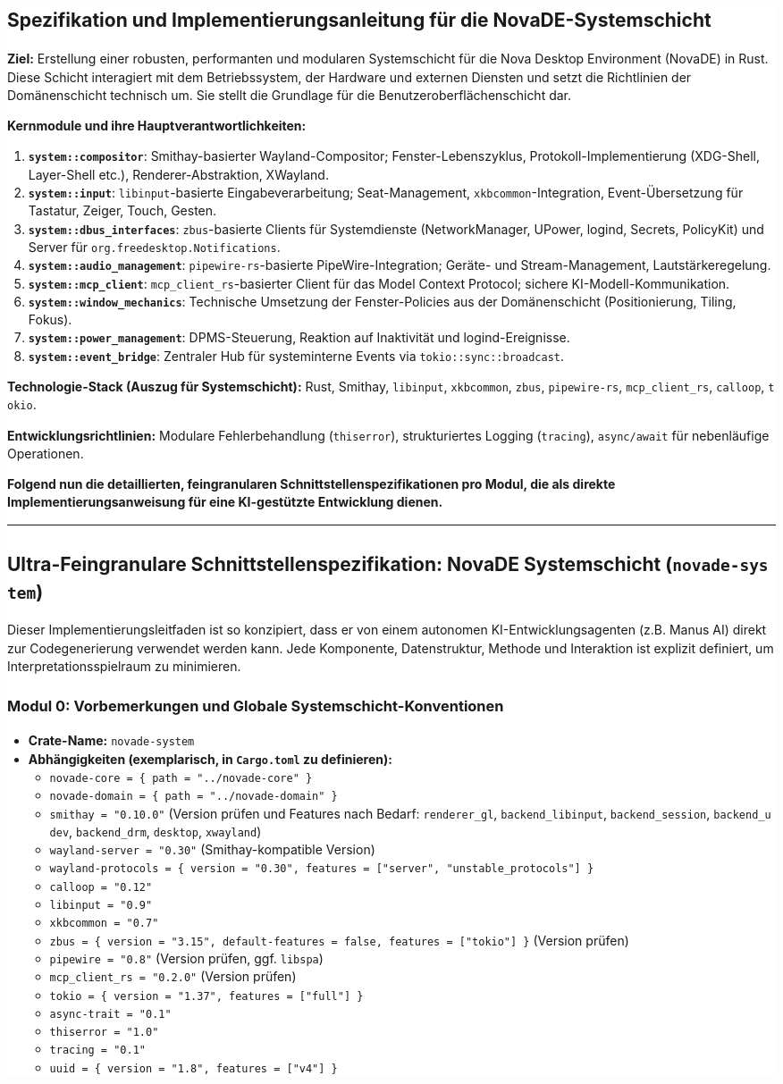## Spezifikation und Implementierungsanleitung für die NovaDE-Systemschicht

**Ziel:** Erstellung einer robusten, performanten und modularen Systemschicht für die Nova Desktop Environment (NovaDE) in Rust. Diese Schicht interagiert mit dem Betriebssystem, der Hardware und externen Diensten und setzt die Richtlinien der Domänenschicht technisch um. Sie stellt die Grundlage für die Benutzeroberflächenschicht dar.

**Kernmodule und ihre Hauptverantwortlichkeiten:**

1. **`system::compositor`**: Smithay-basierter Wayland-Compositor; Fenster-Lebenszyklus, Protokoll-Implementierung (XDG-Shell, Layer-Shell etc.), Renderer-Abstraktion, XWayland.
2. **`system::input`**: `libinput`-basierte Eingabeverarbeitung; Seat-Management, `xkbcommon`-Integration, Event-Übersetzung für Tastatur, Zeiger, Touch, Gesten.
3. **`system::dbus_interfaces`**: `zbus`-basierte Clients für Systemdienste (NetworkManager, UPower, logind, Secrets, PolicyKit) und Server für `org.freedesktop.Notifications`.
4. **`system::audio_management`**: `pipewire-rs`-basierte PipeWire-Integration; Geräte- und Stream-Management, Lautstärkeregelung.
5. **`system::mcp_client`**: `mcp_client_rs`-basierter Client für das Model Context Protocol; sichere KI-Modell-Kommunikation.
6. **`system::window_mechanics`**: Technische Umsetzung der Fenster-Policies aus der Domänenschicht (Positionierung, Tiling, Fokus).
7. **`system::power_management`**: DPMS-Steuerung, Reaktion auf Inaktivität und logind-Ereignisse.
8. **`system::event_bridge`**: Zentraler Hub für systeminterne Events via `tokio::sync::broadcast`.

**Technologie-Stack (Auszug für Systemschicht):** Rust, Smithay, `libinput`, `xkbcommon`, `zbus`, `pipewire-rs`, `mcp_client_rs`, `calloop`, `tokio`.

**Entwicklungsrichtlinien:** Modulare Fehlerbehandlung (`thiserror`), strukturiertes Logging (`tracing`), `async/await` für nebenläufige Operationen.

**Folgend nun die detaillierten, feingranularen Schnittstellenspezifikationen pro Modul, die als direkte Implementierungsanweisung für eine KI-gestützte Entwicklung dienen.**

---

## Ultra-Feingranulare Schnittstellenspezifikation: NovaDE Systemschicht (`novade-system`)

Dieser Implementierungsleitfaden ist so konzipiert, dass er von einem autonomen KI-Entwicklungsagenten (z.B. Manus AI) direkt zur Codegenerierung verwendet werden kann. Jede Komponente, Datenstruktur, Methode und Interaktion ist explizit definiert, um Interpretationsspielraum zu minimieren.

### Modul 0: Vorbemerkungen und Globale Systemschicht-Konventionen

- **Crate-Name:** `novade-system`
- **Abhängigkeiten (exemplarisch, in `Cargo.toml` zu definieren):**
    - `novade-core = { path = "../novade-core" }`
    - `novade-domain = { path = "../novade-domain" }`
    - `smithay = "0.10.0"` (Version prüfen und Features nach Bedarf: `renderer_gl`, `backend_libinput`, `backend_session`, `backend_udev`, `backend_drm`, `desktop`, `xwayland`)
    - `wayland-server = "0.30"` (Smithay-kompatible Version)
    - `wayland-protocols = { version = "0.30", features = ["server", "unstable_protocols"] }`
    - `calloop = "0.12"`
    - `libinput = "0.9"`
    - `xkbcommon = "0.7"`
    - `zbus = { version = "3.15", default-features = false, features = ["tokio"] }` (Version prüfen)
    - `pipewire = "0.8"` (Version prüfen, ggf. `libspa`)
    - `mcp_client_rs = "0.2.0"` (Version prüfen)
    - `tokio = { version = "1.37", features = ["full"] }`
    - `async-trait = "0.1"`
    - `thiserror = "1.0"`
    - `tracing = "0.1"`
    - `uuid = { version = "1.8", features = ["v4"] }`